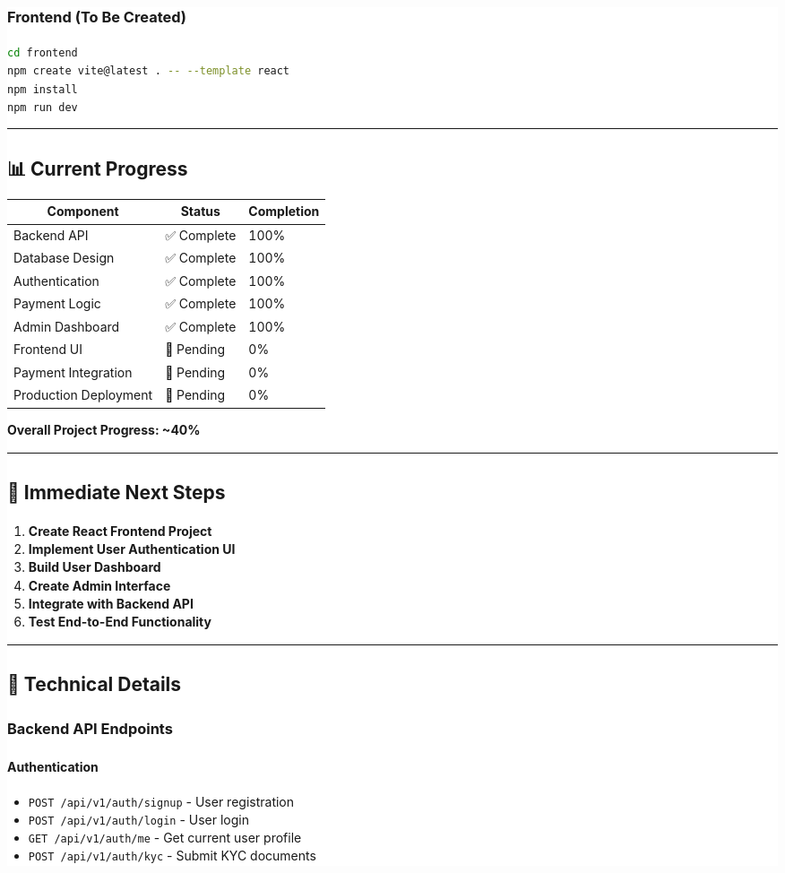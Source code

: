 ### **Frontend (To Be Created)**
```bash
cd frontend
npm create vite@latest . -- --template react
npm install
npm run dev
```

---

## 📊 **Current Progress**

| Component | Status | Completion |
|-----------|--------|------------|
| Backend API | ✅ Complete | 100% |
| Database Design | ✅ Complete | 100% |
| Authentication | ✅ Complete | 100% |
| Payment Logic | ✅ Complete | 100% |
| Admin Dashboard | ✅ Complete | 100% |
| Frontend UI | 🚧 Pending | 0% |
| Payment Integration | 🚧 Pending | 0% |
| Production Deployment | 🚧 Pending | 0% |

**Overall Project Progress: ~40%**

---

## 🎯 **Immediate Next Steps**

1. **Create React Frontend Project**
2. **Implement User Authentication UI**
3. **Build User Dashboard**
4. **Create Admin Interface**
5. **Integrate with Backend API**
6. **Test End-to-End Functionality**

---

## 🔧 **Technical Details**

### **Backend API Endpoints**

#### **Authentication**
- `POST /api/v1/auth/signup` - User registration
- `POST /api/v1/auth/login` - User login
- `GET /api/v1/auth/me` - Get current user profile
- `POST /api/v1/auth/kyc` - Submit KYC documents
